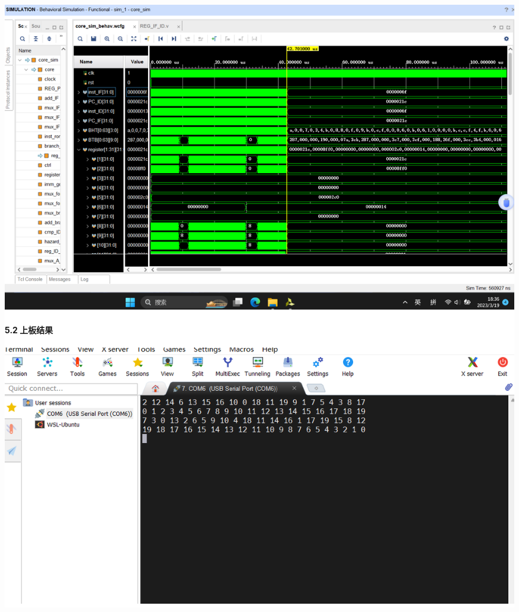 ![Snipaste_2023-03-19_18-37-22](../img/3.17/Snipaste_2023-03-19_18-37-22.png)

#### 5.2 上板结果

![result](../img/3.17/result.png)
